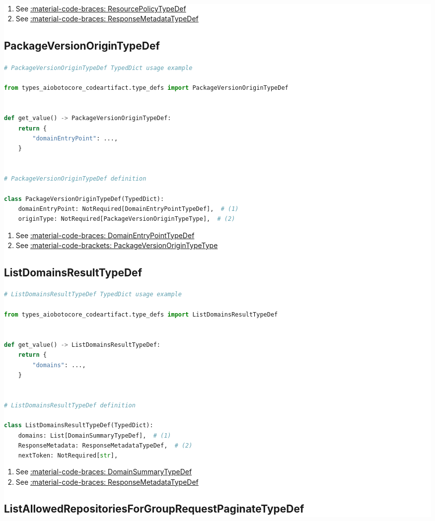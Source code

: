 1. See [:material-code-braces: ResourcePolicyTypeDef](./type_defs.md#resourcepolicytypedef) 
2. See [:material-code-braces: ResponseMetadataTypeDef](./type_defs.md#responsemetadatatypedef) 
## PackageVersionOriginTypeDef

```python
# PackageVersionOriginTypeDef TypedDict usage example

from types_aiobotocore_codeartifact.type_defs import PackageVersionOriginTypeDef


def get_value() -> PackageVersionOriginTypeDef:
    return {
        "domainEntryPoint": ...,
    }


# PackageVersionOriginTypeDef definition

class PackageVersionOriginTypeDef(TypedDict):
    domainEntryPoint: NotRequired[DomainEntryPointTypeDef],  # (1)
    originType: NotRequired[PackageVersionOriginTypeType],  # (2)
```

1. See [:material-code-braces: DomainEntryPointTypeDef](./type_defs.md#domainentrypointtypedef) 
2. See [:material-code-brackets: PackageVersionOriginTypeType](./literals.md#packageversionorigintypetype) 
## ListDomainsResultTypeDef

```python
# ListDomainsResultTypeDef TypedDict usage example

from types_aiobotocore_codeartifact.type_defs import ListDomainsResultTypeDef


def get_value() -> ListDomainsResultTypeDef:
    return {
        "domains": ...,
    }


# ListDomainsResultTypeDef definition

class ListDomainsResultTypeDef(TypedDict):
    domains: List[DomainSummaryTypeDef],  # (1)
    ResponseMetadata: ResponseMetadataTypeDef,  # (2)
    nextToken: NotRequired[str],
```

1. See [:material-code-braces: DomainSummaryTypeDef](./type_defs.md#domainsummarytypedef) 
2. See [:material-code-braces: ResponseMetadataTypeDef](./type_defs.md#responsemetadatatypedef) 
## ListAllowedRepositoriesForGroupRequestPaginateTypeDef
